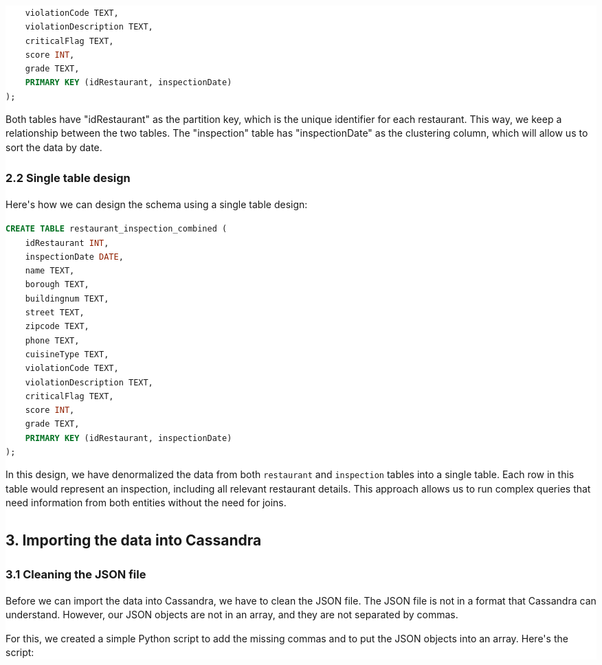 ```sql
    violationCode TEXT,
    violationDescription TEXT,
    criticalFlag TEXT,
    score INT,
    grade TEXT,
    PRIMARY KEY (idRestaurant, inspectionDate)
);
```

Both tables have "idRestaurant" as the partition key, which is the unique identifier for each restaurant. This way, we keep a relationship between the two tables. The "inspection" table has "inspectionDate" as the clustering column, which will allow us to sort the data by date.

### 2.2 Single table design

Here's how we can design the schema using a single table design:

```sql
CREATE TABLE restaurant_inspection_combined (
    idRestaurant INT,
    inspectionDate DATE,
    name TEXT,
    borough TEXT,
    buildingnum TEXT,
    street TEXT,
    zipcode TEXT,
    phone TEXT,
    cuisineType TEXT,
    violationCode TEXT,
    violationDescription TEXT,
    criticalFlag TEXT,
    score INT,
    grade TEXT,
    PRIMARY KEY (idRestaurant, inspectionDate)
);
```

In this design, we have denormalized the data from both `restaurant` and `inspection` tables into a single table. Each row in this table would represent an inspection, including all relevant restaurant details. This approach allows us to run complex queries that need information from both entities without the need for joins.

## 3. Importing the data into Cassandra

### 3.1 Cleaning the JSON file

Before we can import the data into Cassandra, we have to clean the JSON file. The JSON file is not in a format that Cassandra can understand. However, our JSON objects are not in an array, and they are not separated by commas.

For this, we created a simple Python script to add the missing commas and to put the JSON objects into an array. Here's the script:
